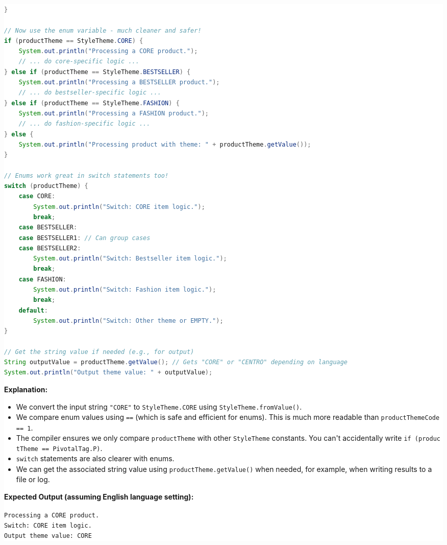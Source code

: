 ```java
}

// Now use the enum variable - much cleaner and safer!
if (productTheme == StyleTheme.CORE) {
    System.out.println("Processing a CORE product.");
    // ... do core-specific logic ...
} else if (productTheme == StyleTheme.BESTSELLER) {
    System.out.println("Processing a BESTSELLER product.");
    // ... do bestseller-specific logic ...
} else if (productTheme == StyleTheme.FASHION) {
    System.out.println("Processing a FASHION product.");
    // ... do fashion-specific logic ...
} else {
    System.out.println("Processing product with theme: " + productTheme.getValue());
}

// Enums work great in switch statements too!
switch (productTheme) {
    case CORE:
        System.out.println("Switch: CORE item logic.");
        break;
    case BESTSELLER:
    case BESTSELLER1: // Can group cases
    case BESTSELLER2:
        System.out.println("Switch: Bestseller item logic.");
        break;
    case FASHION:
        System.out.println("Switch: Fashion item logic.");
        break;
    default:
        System.out.println("Switch: Other theme or EMPTY.");
}

// Get the string value if needed (e.g., for output)
String outputValue = productTheme.getValue(); // Gets "CORE" or "CENTRO" depending on language
System.out.println("Output theme value: " + outputValue);
```

**Explanation:**

*   We convert the input string `"CORE"` to `StyleTheme.CORE` using `StyleTheme.fromValue()`.
*   We compare enum values using `==` (which is safe and efficient for enums). This is much more readable than `productThemeCode == 1`.
*   The compiler ensures we only compare `productTheme` with other `StyleTheme` constants. You can't accidentally write `if (productTheme == PivotalTag.P)`.
*   `switch` statements are also clearer with enums.
*   We can get the associated string value using `productTheme.getValue()` when needed, for example, when writing results to a file or log.

**Expected Output (assuming English language setting):**

```
Processing a CORE product.
Switch: CORE item logic.
Output theme value: CORE
```
